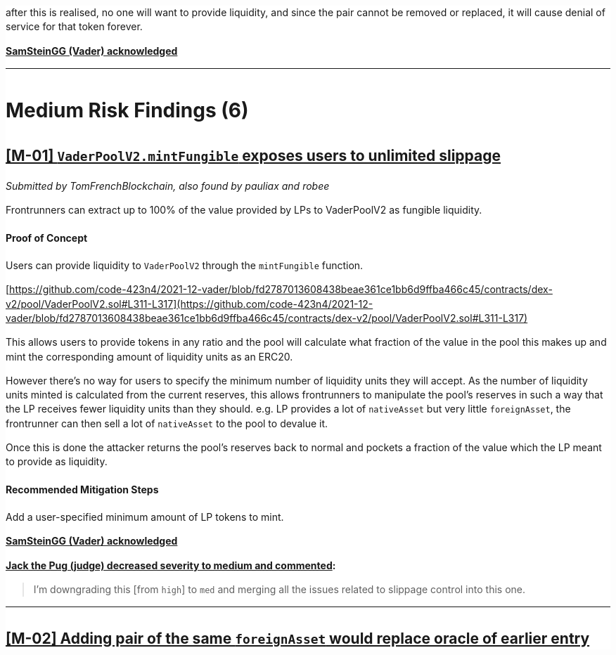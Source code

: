 after this is realised, no one will want to provide liquidity, and since the pair cannot be removed or replaced, it will cause denial of service for that token forever.

**[SamSteinGG (Vader) acknowledged](https://github.com/code-423n4/2021-12-vader-findings/issues/98)**

* * *

[](#medium-risk-findings-6)Medium Risk Findings (6)
===================================================

[](#m-01-vaderpoolv2mintfungible-exposes-users-to-unlimited-slippage)[\[M-01\] `VaderPoolV2.mintFungible` exposes users to unlimited slippage](https://github.com/code-423n4/2021-12-vader-findings/issues/2)
-------------------------------------------------------------------------------------------------------------------------------------------------------------------------------------------------------------

_Submitted by TomFrenchBlockchain, also found by pauliax and robee_

Frontrunners can extract up to 100% of the value provided by LPs to VaderPoolV2 as fungible liquidity.

#### [](#proof-of-concept-12)Proof of Concept

Users can provide liquidity to `VaderPoolV2` through the `mintFungible` function.

[https://github.com/code-423n4/2021-12-vader/blob/fd2787013608438beae361ce1bb6d9ffba466c45/contracts/dex-v2/pool/VaderPoolV2.sol#L311-L317](https://github.com/code-423n4/2021-12-vader/blob/fd2787013608438beae361ce1bb6d9ffba466c45/contracts/dex-v2/pool/VaderPoolV2.sol#L311-L317)

This allows users to provide tokens in any ratio and the pool will calculate what fraction of the value in the pool this makes up and mint the corresponding amount of liquidity units as an ERC20.

However there’s no way for users to specify the minimum number of liquidity units they will accept. As the number of liquidity units minted is calculated from the current reserves, this allows frontrunners to manipulate the pool’s reserves in such a way that the LP receives fewer liquidity units than they should. e.g. LP provides a lot of `nativeAsset` but very little `foreignAsset`, the frontrunner can then sell a lot of `nativeAsset` to the pool to devalue it.

Once this is done the attacker returns the pool’s reserves back to normal and pockets a fraction of the value which the LP meant to provide as liquidity.

#### [](#recommended-mitigation-steps-13)Recommended Mitigation Steps

Add a user-specified minimum amount of LP tokens to mint.

**[SamSteinGG (Vader) acknowledged](https://github.com/code-423n4/2021-12-vader-findings/issues/2)**

**[Jack the Pug (judge) decreased severity to medium and commented](https://github.com/code-423n4/2021-12-vader-findings/issues/2#issuecomment-1066036603):**

> I’m downgrading this \[from `high`\] to `med` and merging all the issues related to slippage control into this one.

* * *

[](#m-02-adding-pair-of-the-same-foreignasset-would-replace-oracle-of-earlier-entry)[\[M-02\] Adding pair of the same `foreignAsset` would replace oracle of earlier entry](https://github.com/code-423n4/2021-12-vader-findings/issues/160)
--------------------------------------------------------------------------------------------------------------------------------------------------------------------------------------------------------------------------------------------
